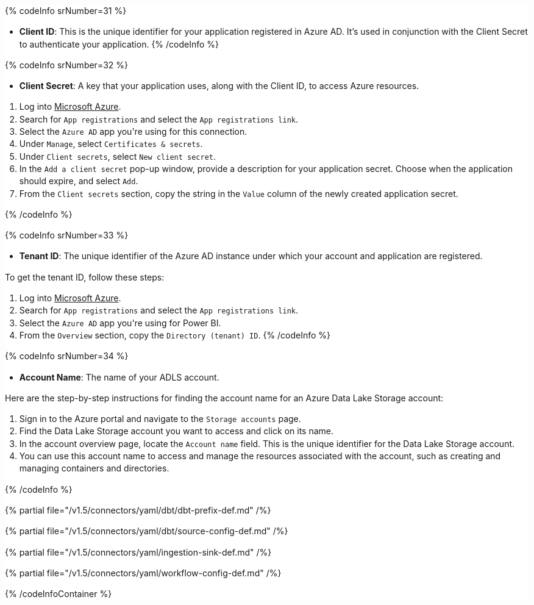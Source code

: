 {% codeInfo srNumber=31 %}
- **Client ID**: This is the unique identifier for your application registered in Azure AD. It’s used in conjunction with the Client Secret to authenticate your application.
{% /codeInfo %}

{% codeInfo srNumber=32 %}
- **Client Secret**: A key that your application uses, along with the Client ID, to access Azure resources.

1. Log into [Microsoft Azure](https://ms.portal.azure.com/#allservices).
2. Search for `App registrations` and select the `App registrations link`.
3. Select the `Azure AD` app you're using for this connection.
4. Under `Manage`, select `Certificates & secrets`.
5. Under `Client secrets`, select `New client secret`.
6. In the `Add a client secret` pop-up window, provide a description for your application secret. Choose when the application should expire, and select `Add`.
7. From the `Client secrets` section, copy the string in the `Value` column of the newly created application secret.


{% /codeInfo %}

{% codeInfo srNumber=33 %}
- **Tenant ID**: The unique identifier of the Azure AD instance under which your account and application are registered.

To get the tenant ID, follow these steps:

1. Log into [Microsoft Azure](https://ms.portal.azure.com/#allservices).
2. Search for `App registrations` and select the `App registrations link`.
3. Select the `Azure AD` app you're using for Power BI.
4. From the `Overview` section, copy the `Directory (tenant) ID`.
{% /codeInfo %}

{% codeInfo srNumber=34 %}
- **Account Name**: The name of your ADLS account.

Here are the step-by-step instructions for finding the account name for an Azure Data Lake Storage account:

1. Sign in to the Azure portal and navigate to the `Storage accounts` page.
2. Find the Data Lake Storage account you want to access and click on its name.
3. In the account overview page, locate the `Account name` field. This is the unique identifier for the Data Lake Storage account.
4. You can use this account name to access and manage the resources associated with the account, such as creating and managing containers and directories.

{% /codeInfo %}

{% partial file="/v1.5/connectors/yaml/dbt/dbt-prefix-def.md" /%}

{% partial file="/v1.5/connectors/yaml/dbt/source-config-def.md" /%}

{% partial file="/v1.5/connectors/yaml/ingestion-sink-def.md" /%}

{% partial file="/v1.5/connectors/yaml/workflow-config-def.md" /%}

{% /codeInfoContainer %}

